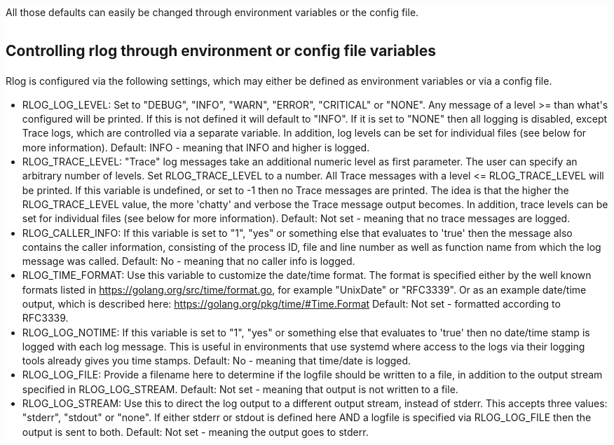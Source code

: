 All those defaults can easily be changed through environment variables or the
config file.


## Controlling rlog through environment or config file variables

Rlog is configured via the following settings, which may either be defined as
environment variables or via a config file.

* RLOG_LOG_LEVEL: Set to "DEBUG", "INFO", "WARN", "ERROR", "CRITICAL" or
  "NONE". Any message of a level >= than what's configured will be printed. If
  this is not defined it will default to "INFO". If it is set to "NONE" then
  all logging is disabled, except Trace logs, which are controlled via a
  separate variable. In addition, log levels can be set for individual files
  (see below for more information). Default: INFO - meaning that INFO and
  higher is logged.
* RLOG_TRACE_LEVEL: "Trace" log messages take an additional numeric level as
  first parameter. The user can specify an arbitrary number of levels. Set
  RLOG_TRACE_LEVEL to a number. All Trace messages with a level <=
  RLOG_TRACE_LEVEL will be printed. If this variable is undefined, or set to -1
  then no Trace messages are printed. The idea is that the higher the
  RLOG_TRACE_LEVEL value, the more 'chatty' and verbose the Trace message
  output becomes. In addition, trace levels can be set for individual files
  (see below for more information). Default: Not set - meaning that no trace
  messages are logged.
* RLOG_CALLER_INFO: If this variable is set to "1", "yes" or something else
  that evaluates to 'true' then the message also contains the caller
  information, consisting of the process ID, file and line number as well as
  function name from which the log message was called. Default: No - meaning
  that no caller info is logged.
* RLOG_TIME_FORMAT: Use this variable to customize the date/time format. The
  format is specified either by the well known formats listed in
  https://golang.org/src/time/format.go, for example "UnixDate" or "RFC3339".
  Or as an example date/time output, which is described here:
  https://golang.org/pkg/time/#Time.Format Default: Not set - formatted
  according to RFC3339.
* RLOG_LOG_NOTIME: If this variable is set to "1", "yes" or something else
  that evaluates to 'true' then no date/time stamp is logged with each log
  message. This is useful in environments that use systemd where access to the
  logs via their logging tools already gives you time stamps. Default: No -
  meaning that time/date is logged.
* RLOG_LOG_FILE: Provide a filename here to determine if the logfile should
  be written to a file, in addition to the output stream specified in
  RLOG_LOG_STREAM. Default: Not set - meaning that output is not written to a
  file.
* RLOG_LOG_STREAM: Use this to direct the log output to a different output
  stream, instead of stderr. This accepts three values: "stderr", "stdout" or
  "none". If either stderr or stdout is defined here AND a logfile is specified
  via RLOG_LOG_FILE then the output is sent to both. Default: Not set -
  meaning the output goes to stderr.
